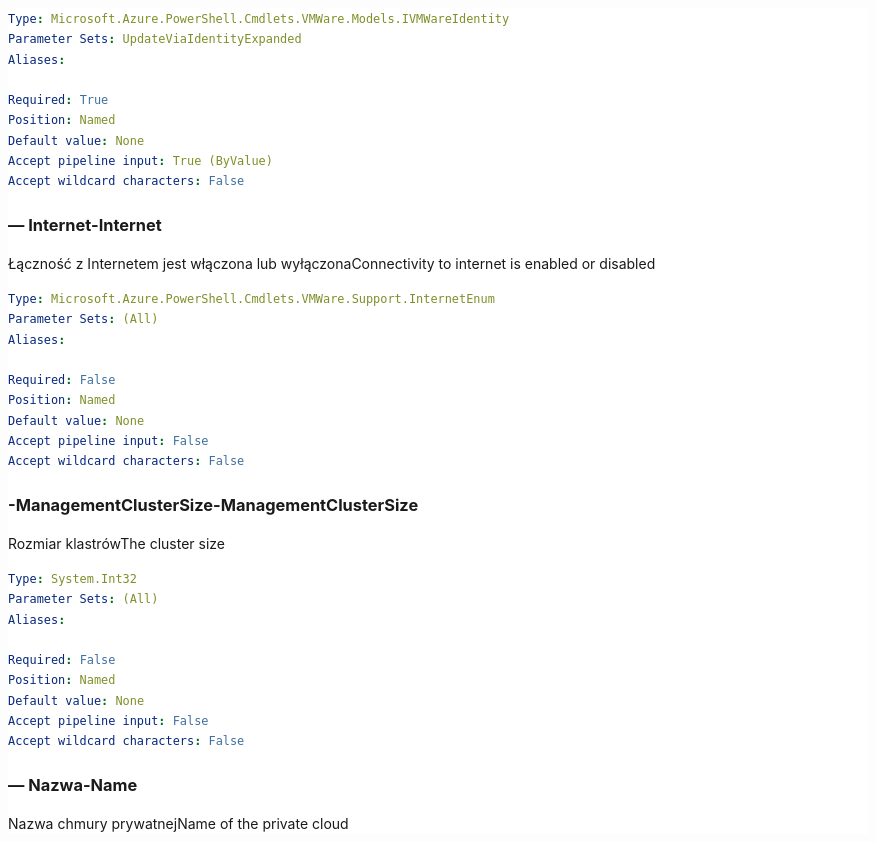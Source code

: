 ```yaml
Type: Microsoft.Azure.PowerShell.Cmdlets.VMWare.Models.IVMWareIdentity
Parameter Sets: UpdateViaIdentityExpanded
Aliases:

Required: True
Position: Named
Default value: None
Accept pipeline input: True (ByValue)
Accept wildcard characters: False
```

### <span data-ttu-id="9dff0-123">— Internet</span><span class="sxs-lookup"><span data-stu-id="9dff0-123">-Internet</span></span>
<span data-ttu-id="9dff0-124">Łączność z Internetem jest włączona lub wyłączona</span><span class="sxs-lookup"><span data-stu-id="9dff0-124">Connectivity to internet is enabled or disabled</span></span>

```yaml
Type: Microsoft.Azure.PowerShell.Cmdlets.VMWare.Support.InternetEnum
Parameter Sets: (All)
Aliases:

Required: False
Position: Named
Default value: None
Accept pipeline input: False
Accept wildcard characters: False
```

### <span data-ttu-id="9dff0-125">-ManagementClusterSize</span><span class="sxs-lookup"><span data-stu-id="9dff0-125">-ManagementClusterSize</span></span>
<span data-ttu-id="9dff0-126">Rozmiar klastrów</span><span class="sxs-lookup"><span data-stu-id="9dff0-126">The cluster size</span></span>

```yaml
Type: System.Int32
Parameter Sets: (All)
Aliases:

Required: False
Position: Named
Default value: None
Accept pipeline input: False
Accept wildcard characters: False
```

### <span data-ttu-id="9dff0-127">— Nazwa</span><span class="sxs-lookup"><span data-stu-id="9dff0-127">-Name</span></span>
<span data-ttu-id="9dff0-128">Nazwa chmury prywatnej</span><span class="sxs-lookup"><span data-stu-id="9dff0-128">Name of the private cloud</span></span>
